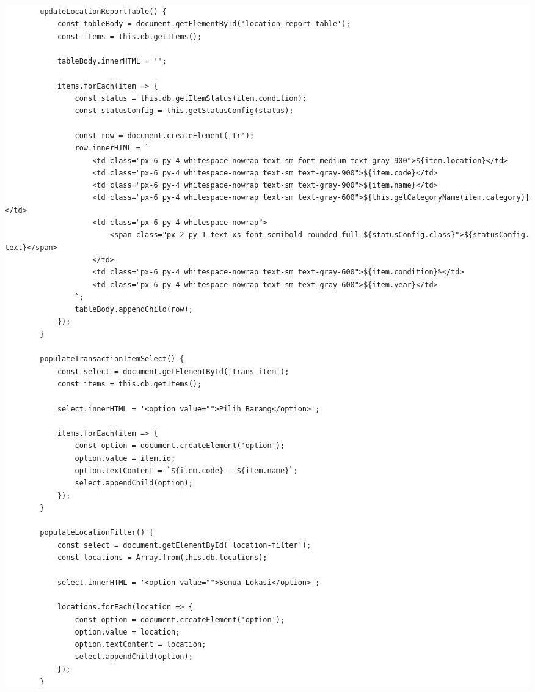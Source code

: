             updateLocationReportTable() {
                const tableBody = document.getElementById('location-report-table');
                const items = this.db.getItems();
                
                tableBody.innerHTML = '';
                
                items.forEach(item => {
                    const status = this.db.getItemStatus(item.condition);
                    const statusConfig = this.getStatusConfig(status);
                    
                    const row = document.createElement('tr');
                    row.innerHTML = `
                        <td class="px-6 py-4 whitespace-nowrap text-sm font-medium text-gray-900">${item.location}</td>
                        <td class="px-6 py-4 whitespace-nowrap text-sm text-gray-900">${item.code}</td>
                        <td class="px-6 py-4 whitespace-nowrap text-sm text-gray-900">${item.name}</td>
                        <td class="px-6 py-4 whitespace-nowrap text-sm text-gray-600">${this.getCategoryName(item.category)}</td>
                        <td class="px-6 py-4 whitespace-nowrap">
                            <span class="px-2 py-1 text-xs font-semibold rounded-full ${statusConfig.class}">${statusConfig.text}</span>
                        </td>
                        <td class="px-6 py-4 whitespace-nowrap text-sm text-gray-600">${item.condition}%</td>
                        <td class="px-6 py-4 whitespace-nowrap text-sm text-gray-600">${item.year}</td>
                    `;
                    tableBody.appendChild(row);
                });
            }

            populateTransactionItemSelect() {
                const select = document.getElementById('trans-item');
                const items = this.db.getItems();
                
                select.innerHTML = '<option value="">Pilih Barang</option>';
                
                items.forEach(item => {
                    const option = document.createElement('option');
                    option.value = item.id;
                    option.textContent = `${item.code} - ${item.name}`;
                    select.appendChild(option);
                });
            }

            populateLocationFilter() {
                const select = document.getElementById('location-filter');
                const locations = Array.from(this.db.locations);
                
                select.innerHTML = '<option value="">Semua Lokasi</option>';
                
                locations.forEach(location => {
                    const option = document.createElement('option');
                    option.value = location;
                    option.textContent = location;
                    select.appendChild(option);
                });
            }
